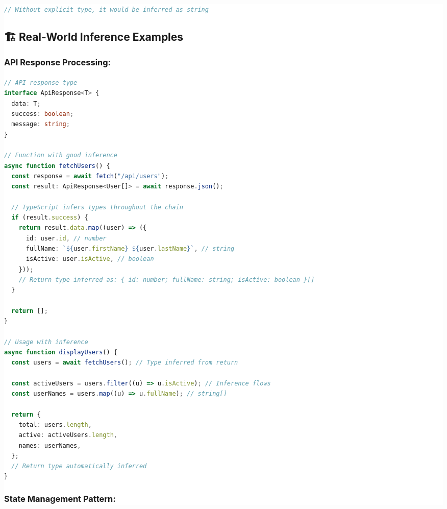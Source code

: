 ```typescript
// Without explicit type, it would be inferred as string
```

## 🏗️ Real-World Inference Examples

### API Response Processing:

```typescript
// API response type
interface ApiResponse<T> {
  data: T;
  success: boolean;
  message: string;
}

// Function with good inference
async function fetchUsers() {
  const response = await fetch("/api/users");
  const result: ApiResponse<User[]> = await response.json();

  // TypeScript infers types throughout the chain
  if (result.success) {
    return result.data.map((user) => ({
      id: user.id, // number
      fullName: `${user.firstName} ${user.lastName}`, // string
      isActive: user.isActive, // boolean
    }));
    // Return type inferred as: { id: number; fullName: string; isActive: boolean }[]
  }

  return [];
}

// Usage with inference
async function displayUsers() {
  const users = await fetchUsers(); // Type inferred from return

  const activeUsers = users.filter((u) => u.isActive); // Inference flows
  const userNames = users.map((u) => u.fullName); // string[]

  return {
    total: users.length,
    active: activeUsers.length,
    names: userNames,
  };
  // Return type automatically inferred
}
```

### State Management Pattern:
